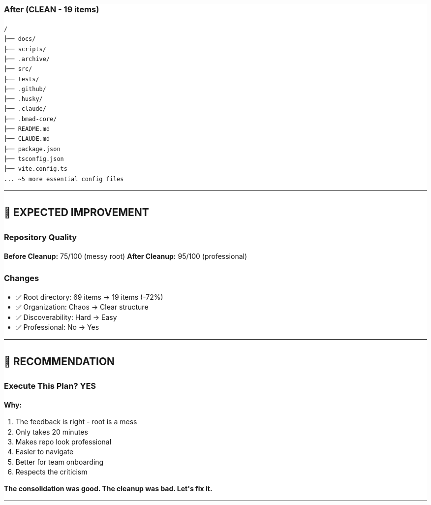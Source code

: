 ### After (CLEAN - 19 items)
```
/
├── docs/
├── scripts/
├── .archive/
├── src/
├── tests/
├── .github/
├── .husky/
├── .claude/
├── .bmad-core/
├── README.md
├── CLAUDE.md
├── package.json
├── tsconfig.json
├── vite.config.ts
... ~5 more essential config files
```

---

## 💯 EXPECTED IMPROVEMENT

### Repository Quality
**Before Cleanup:** 75/100 (messy root)
**After Cleanup:** 95/100 (professional)

### Changes
- ✅ Root directory: 69 items → 19 items (-72%)
- ✅ Organization: Chaos → Clear structure
- ✅ Discoverability: Hard → Easy
- ✅ Professional: No → Yes

---

## 🎯 RECOMMENDATION

### Execute This Plan? **YES**

**Why:**
1. The feedback is right - root is a mess
2. Only takes 20 minutes
3. Makes repo look professional
4. Easier to navigate
5. Better for team onboarding
6. Respects the criticism

**The consolidation was good. The cleanup was bad. Let's fix it.**

---
